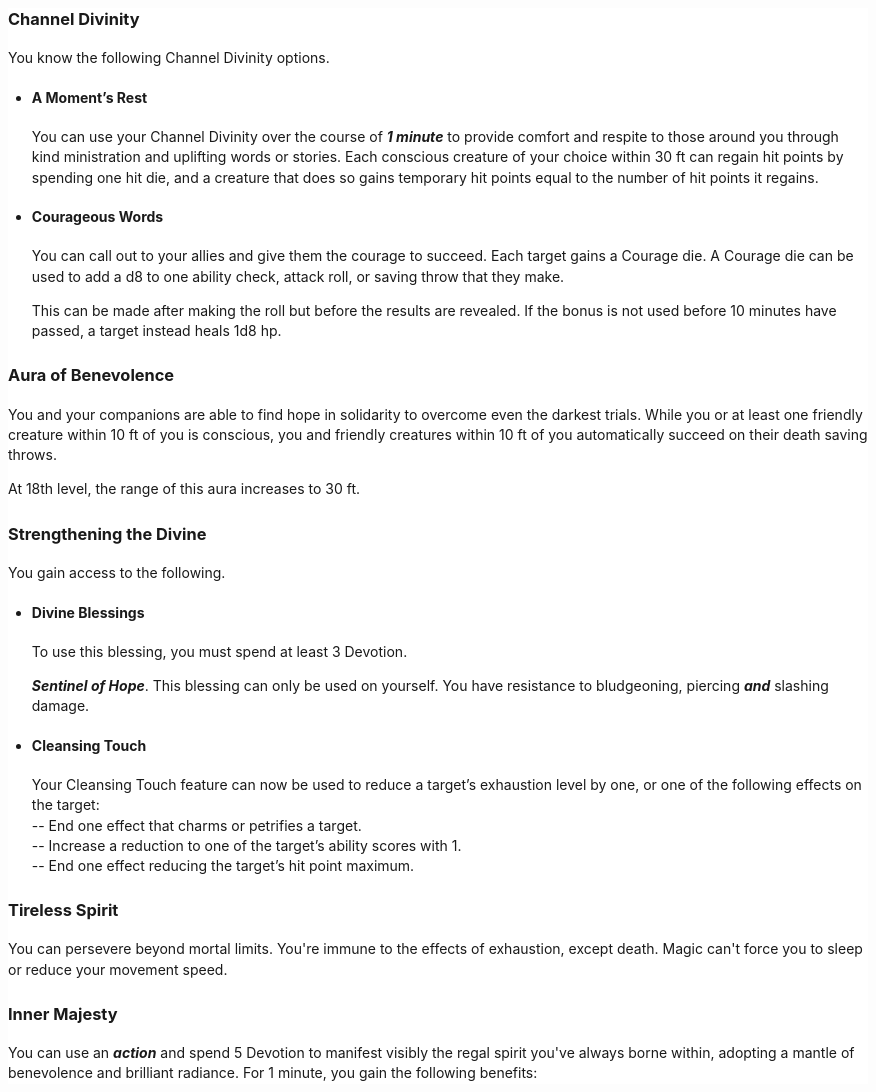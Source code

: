 ### Channel Divinity
You know the following Channel Divinity options.

<div class="columnstwo">

- #### A Moment’s Rest
    You can use your Channel Divinity over the course of ***1 minute*** to provide comfort and respite to those around you through kind ministration and uplifting words or stories. Each conscious creature of your choice within 30 ft can regain hit points by spending one hit die, and a creature that does so gains temporary hit points equal to the number of hit points it regains.

- #### Courageous Words
    You can call out to your allies and give them the courage to succeed. Each target gains a Courage die. A Courage die can be used to add a d8 to one ability check, attack roll, or saving throw that they make.

    This can be made after making the roll but before the results are revealed. If the bonus is not used before 10 minutes have passed, a target instead heals 1d8 hp.

</div>

### Aura of Benevolence
You and your companions are able to find hope in solidarity to overcome even the darkest trials. While you or at least one friendly creature within 10 ft of you is conscious, you and friendly creatures within 10 ft of you automatically succeed on their death saving throws.

At 18th level, the range of this aura increases to 30 ft.

### Strengthening the Divine
You gain access to the following.

<div class="columnstwo">

- #### Divine Blessings
    To use this blessing, you must spend at least 3 Devotion.

    ***Sentinel of Hope***. This blessing can only be used on yourself. You have resistance to bludgeoning, piercing ***and*** slashing damage.

- #### Cleansing Touch
    Your Cleansing Touch feature can now be used to reduce a target’s exhaustion level by one, or one of the following effects on the target:<br/>
    -- End one effect that charms or petrifies a target.<br/>
    -- Increase a reduction to one of the target’s ability scores with 1.<br/>
    -- End one effect reducing the target’s hit point maximum.

</div>

### Tireless Spirit
You can persevere beyond mortal limits. You're immune to the effects of exhaustion, except death. Magic can't force you to sleep or reduce your movement speed.

### Inner Majesty
You can use an ***action*** and spend 5 Devotion to manifest visibly the regal spirit you've always borne within, adopting a mantle of benevolence and brilliant radiance. For 1 minute, you gain the following benefits:
